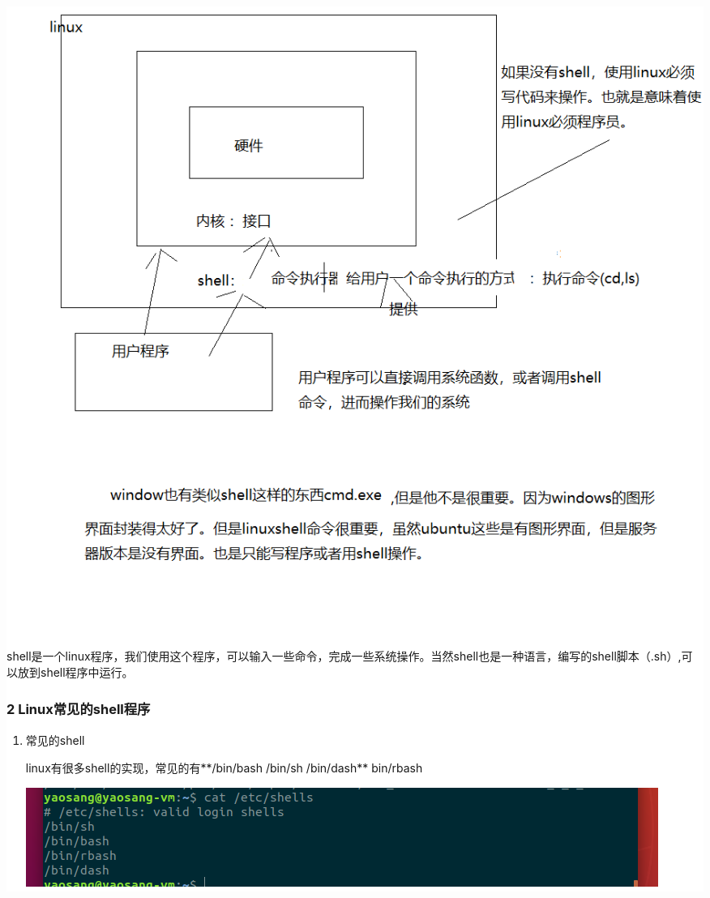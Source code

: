 ![image-20240412095004837](images/image-20240412095004837.png)

​     shell是一个linux程序，我们使用这个程序，可以输入一些命令，完成一些系统操作。当然shell也是一种语言，编写的shell脚本（.sh）,可以放到shell程序中运行。



### 2  Linux常见的shell程序

1. 常见的shell

     linux有很多shell的实现，常见的有**/bin/bash /bin/sh /bin/dash** bin/rbash

   ![image-20240412100036829](images/image-20240412100036829.png)
